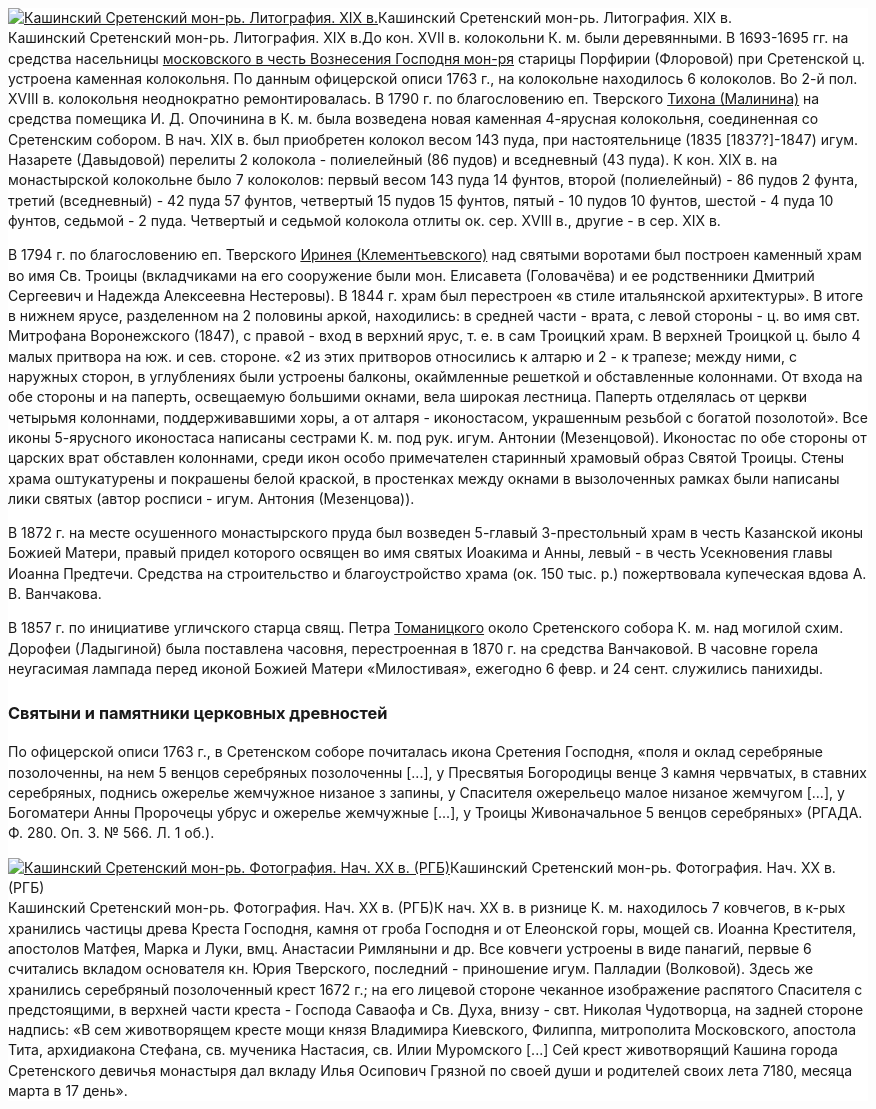 [![Кашинский Сретенский мон-рь. Литография. XIX в.](https://pravenc.ru/data/2014/03/03/1234148197/i200.jpg "Кликните для увеличения картинки")](https://pravenc.ru/data/2014/03/03/1234148197/i400.jpg)Кашинский Сретенский мон-рь. Литография. XIX в.  
Кашинский Сретенский мон-рь. Литография. XIX в.До кон. XVII в. колокольни К. м. были деревянными. В 1693-1695 гг. на средства насельницы [московского в честь Вознесения Господня мон-ря](<https://pravenc.ru/text/МОСКОВСКИЙ В ЧЕСТЬ ВОЗНЕСЕНИЯ ГОСПОДНЯ ЖЕНСКИЙ МОНАСТЫРЬ.html>) старицы Порфирии (Флоровой) при Сретенской ц. устроена каменная колокольня. По данным офицерской описи 1763 г., на колокольне находилось 6 колоколов. Во 2-й пол. XVIII в. колокольня неоднократно ремонтировалась. В 1790 г. по благословению еп. Тверского [Тихона (Малинина)](<https://pravenc.ru/text/Тихона (Малинина).html>) на средства помещика И. Д. Опочинина в К. м. была возведена новая каменная 4-ярусная колокольня, соединенная со Сретенским собором. В нач. XIX в. был приобретен колокол весом 143 пуда, при настоятельнице (1835 [1837?]-1847) игум. Назарете (Давыдовой) перелиты 2 колокола - полиелейный (86 пудов) и вседневный (43 пуда). К кон. XIX в. на монастырской колокольне было 7 колоколов: первый весом 143 пуда 14 фунтов, второй (полиелейный) - 86 пудов 2 фунта, третий (вседневный) - 42 пуда 57 фунтов, четвертый 15 пудов 15 фунтов, пятый - 10 пудов 10 фунтов, шестой - 4 пуда 10 фунтов, седьмой - 2 пуда. Четвертый и седьмой колокола отлиты ок. сер. XVIII в., другие - в сер. XIX в.

В 1794 г. по благословению еп. Тверского [Иринея (Клементьевского)](<https://pravenc.ru/text/Иринея (Клементьевского).html>) над святыми воротами был построен каменный храм во имя Св. Троицы (вкладчиками на его сооружение были мон. Елисавета (Головачёва) и ее родственники Дмитрий Сергеевич и Надежда Алексеевна Нестеровы). В 1844 г. храм был перестроен «в стиле итальянской архитектуры». В итоге в нижнем ярусе, разделенном на 2 половины аркой, находились: в средней части - врата, с левой стороны - ц. во имя свт. Митрофана Воронежского (1847), с правой - вход в верхний ярус, т. е. в сам Троицкий храм. В верхней Троицкой ц. было 4 малых притвора на юж. и сев. стороне. «2 из этих притворов относились к алтарю и 2 - к трапезе; между ними, с наружных сторон, в углублениях были устроены балконы, окаймленные решеткой и обставленные колоннами. От входа на обе стороны и на паперть, освещаемую большими окнами, вела широкая лестница. Паперть отделялась от церкви четырьмя колоннами, поддерживавшими хоры, а от алтаря - иконостасом, украшенным резьбой с богатой позолотой». Все иконы 5-ярусного иконостаса написаны сестрами К. м. под рук. игум. Антонии (Мезенцовой). Иконостас по обе стороны от царских врат обставлен колоннами, среди икон особо примечателен старинный храмовый образ Святой Троицы. Стены храма оштукатурены и покрашены белой краской, в простенках между окнами в вызолоченных рамках были написаны лики святых (автор росписи - игум. Антония (Мезенцова)).

В 1872 г. на месте осушенного монастырского пруда был возведен 5-главый 3-престольный храм в честь Казанской иконы Божией Матери, правый придел которого освящен во имя святых Иоакима и Анны, левый - в честь Усекновения главы Иоанна Предтечи. Средства на строительство и благоустройство храма (ок. 150 тыс. р.) пожертвовала купеческая вдова А. В. Ванчакова.

В 1857 г. по инициативе угличского старца свящ. Петра [Томаницкого](https://pravenc.ru/text/Томаницкого.html) около Сретенского собора К. м. над могилой схим. Дорофеи (Ладыгиной) была поставлена часовня, перестроенная в 1870 г. на средства Ванчаковой. В часовне горела неугасимая лампада перед иконой Божией Матери «Милостивая», ежегодно 6 февр. и 24 сент. служились панихиды.

### Святыни и памятники церковных древностей

По офицерской описи 1763 г., в Сретенском соборе почиталась икона Сретения Господня, «поля и оклад серебряные позолоченны, на нем 5 венцов серебряных позолоченны [...], у Пресвятыя Богородицы венце 3 камня червчатых, в ставних серебряных, поднись ожерелье жемчужное низаное з запины, у Спасителя ожерельецо малое низаное жемчугом [...], у Богоматери Анны Пророчецы убрус и ожерелье жемчужные [...], у Троицы Живоначальное 5 венцов серебряных» (РГАДА. Ф. 280. Оп. 3. № 566. Л. 1 об.).

[![Кашинский Сретенский мон-рь. Фотография. Нач. XX в. (РГБ)](https://pravenc.ru/data/2014/03/03/1234148203/i200.jpg "Кликните для увеличения картинки")](https://pravenc.ru/data/2014/03/03/1234148203/i400.jpg)Кашинский Сретенский мон-рь. Фотография. Нач. XX в. (РГБ)  
Кашинский Сретенский мон-рь. Фотография. Нач. XX в. (РГБ)К нач. XX в. в ризнице К. м. находилось 7 ковчегов, в к-рых хранились частицы древа Креста Господня, камня от гроба Господня и от Елеонской горы, мощей св. Иоанна Крестителя, апостолов Матфея, Марка и Луки, вмц. Анастасии Римляныни и др. Все ковчеги устроены в виде панагий, первые 6 считались вкладом основателя кн. Юрия Тверского, последний - приношение игум. Палладии (Волковой). Здесь же хранились серебряный позолоченный крест 1672 г.; на его лицевой стороне чеканное изображение распятого Спасителя с предстоящими, в верхней части креста - Господа Саваофа и Св. Духа, внизу - свт. Николая Чудотворца, на задней стороне надпись: «В сем животворящем кресте мощи князя Владимира Киевского, Филиппа, митрополита Московского, апостола Тита, архидиакона Стефана, св. мученика Настасия, св. Илии Муромского [...] Сей крест животворящий Кашина города Сретенского девичья монастыря дал вкладу Илья Осипович Грязной по своей души и родителей своих лета 7180, месяца марта в 17 день».
